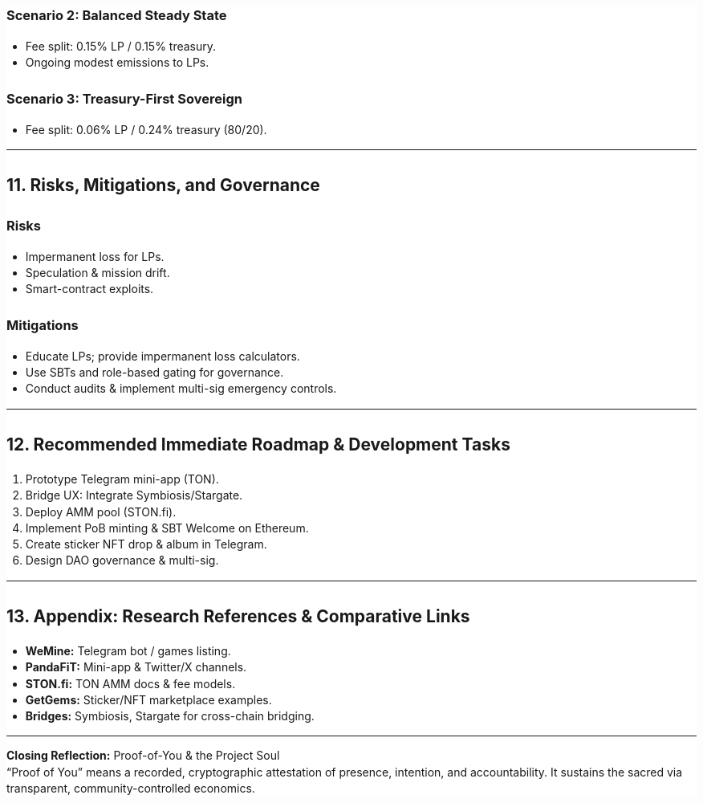 ### **Scenario 2: Balanced Steady State**
- Fee split: 0.15% LP / 0.15% treasury.
- Ongoing modest emissions to LPs.

### **Scenario 3: Treasury-First Sovereign**
- Fee split: 0.06% LP / 0.24% treasury (80/20).

---

## 11. Risks, Mitigations, and Governance

### **Risks**
- Impermanent loss for LPs.
- Speculation & mission drift.
- Smart-contract exploits.

### **Mitigations**
- Educate LPs; provide impermanent loss calculators.
- Use SBTs and role-based gating for governance.
- Conduct audits & implement multi-sig emergency controls.

---

## 12. Recommended Immediate Roadmap & Development Tasks

1. Prototype Telegram mini-app (TON).
2. Bridge UX: Integrate Symbiosis/Stargate.
3. Deploy AMM pool (STON.fi).
4. Implement PoB minting & SBT Welcome on Ethereum.
5. Create sticker NFT drop & album in Telegram.
6. Design DAO governance & multi-sig.

---

## 13. Appendix: Research References & Comparative Links

- **WeMine:** Telegram bot / games listing.
- **PandaFiT:** Mini-app & Twitter/X channels.
- **STON.fi:** TON AMM docs & fee models.
- **GetGems:** Sticker/NFT marketplace examples.
- **Bridges:** Symbiosis, Stargate for cross-chain bridging.

---

**Closing Reflection:** Proof-of-You & the Project Soul  
“Proof of You” means a recorded, cryptographic attestation of presence, intention, and accountability. It sustains the sacred via transparent, community-controlled economics.
